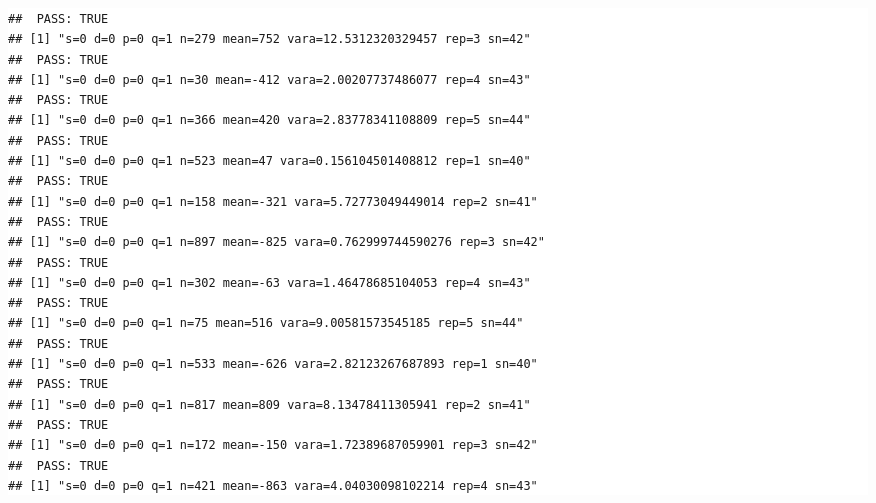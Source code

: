     ##  PASS: TRUE
    ## [1] "s=0 d=0 p=0 q=1 n=279 mean=752 vara=12.5312320329457 rep=3 sn=42"
    ##  PASS: TRUE
    ## [1] "s=0 d=0 p=0 q=1 n=30 mean=-412 vara=2.00207737486077 rep=4 sn=43"
    ##  PASS: TRUE
    ## [1] "s=0 d=0 p=0 q=1 n=366 mean=420 vara=2.83778341108809 rep=5 sn=44"
    ##  PASS: TRUE
    ## [1] "s=0 d=0 p=0 q=1 n=523 mean=47 vara=0.156104501408812 rep=1 sn=40"
    ##  PASS: TRUE
    ## [1] "s=0 d=0 p=0 q=1 n=158 mean=-321 vara=5.72773049449014 rep=2 sn=41"
    ##  PASS: TRUE
    ## [1] "s=0 d=0 p=0 q=1 n=897 mean=-825 vara=0.762999744590276 rep=3 sn=42"
    ##  PASS: TRUE
    ## [1] "s=0 d=0 p=0 q=1 n=302 mean=-63 vara=1.46478685104053 rep=4 sn=43"
    ##  PASS: TRUE
    ## [1] "s=0 d=0 p=0 q=1 n=75 mean=516 vara=9.00581573545185 rep=5 sn=44"
    ##  PASS: TRUE
    ## [1] "s=0 d=0 p=0 q=1 n=533 mean=-626 vara=2.82123267687893 rep=1 sn=40"
    ##  PASS: TRUE
    ## [1] "s=0 d=0 p=0 q=1 n=817 mean=809 vara=8.13478411305941 rep=2 sn=41"
    ##  PASS: TRUE
    ## [1] "s=0 d=0 p=0 q=1 n=172 mean=-150 vara=1.72389687059901 rep=3 sn=42"
    ##  PASS: TRUE
    ## [1] "s=0 d=0 p=0 q=1 n=421 mean=-863 vara=4.04030098102214 rep=4 sn=43"